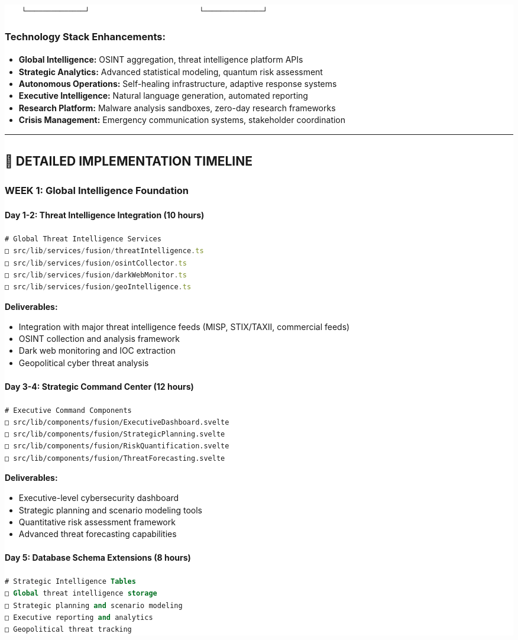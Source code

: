 ```
    └──────────────┘                          └──────────────┘
```

### **Technology Stack Enhancements:**
- **Global Intelligence:** OSINT aggregation, threat intelligence platform APIs
- **Strategic Analytics:** Advanced statistical modeling, quantum risk assessment
- **Autonomous Operations:** Self-healing infrastructure, adaptive response systems
- **Executive Intelligence:** Natural language generation, automated reporting
- **Research Platform:** Malware analysis sandboxes, zero-day research frameworks
- **Crisis Management:** Emergency communication systems, stakeholder coordination

---

## 📅 **DETAILED IMPLEMENTATION TIMELINE**

### **WEEK 1: Global Intelligence Foundation**

#### **Day 1-2: Threat Intelligence Integration** (10 hours)
```typescript
# Global Threat Intelligence Services
□ src/lib/services/fusion/threatIntelligence.ts
□ src/lib/services/fusion/osintCollector.ts
□ src/lib/services/fusion/darkWebMonitor.ts
□ src/lib/services/fusion/geoIntelligence.ts
```

**Deliverables:**
- Integration with major threat intelligence feeds (MISP, STIX/TAXII, commercial feeds)
- OSINT collection and analysis framework
- Dark web monitoring and IOC extraction
- Geopolitical cyber threat analysis

#### **Day 3-4: Strategic Command Center** (12 hours)
```svelte
# Executive Command Components
□ src/lib/components/fusion/ExecutiveDashboard.svelte
□ src/lib/components/fusion/StrategicPlanning.svelte
□ src/lib/components/fusion/RiskQuantification.svelte
□ src/lib/components/fusion/ThreatForecasting.svelte
```

**Deliverables:**
- Executive-level cybersecurity dashboard
- Strategic planning and scenario modeling tools
- Quantitative risk assessment framework
- Advanced threat forecasting capabilities

#### **Day 5: Database Schema Extensions** (8 hours)
```sql
# Strategic Intelligence Tables
□ Global threat intelligence storage
□ Strategic planning and scenario modeling
□ Executive reporting and analytics
□ Geopolitical threat tracking
```
